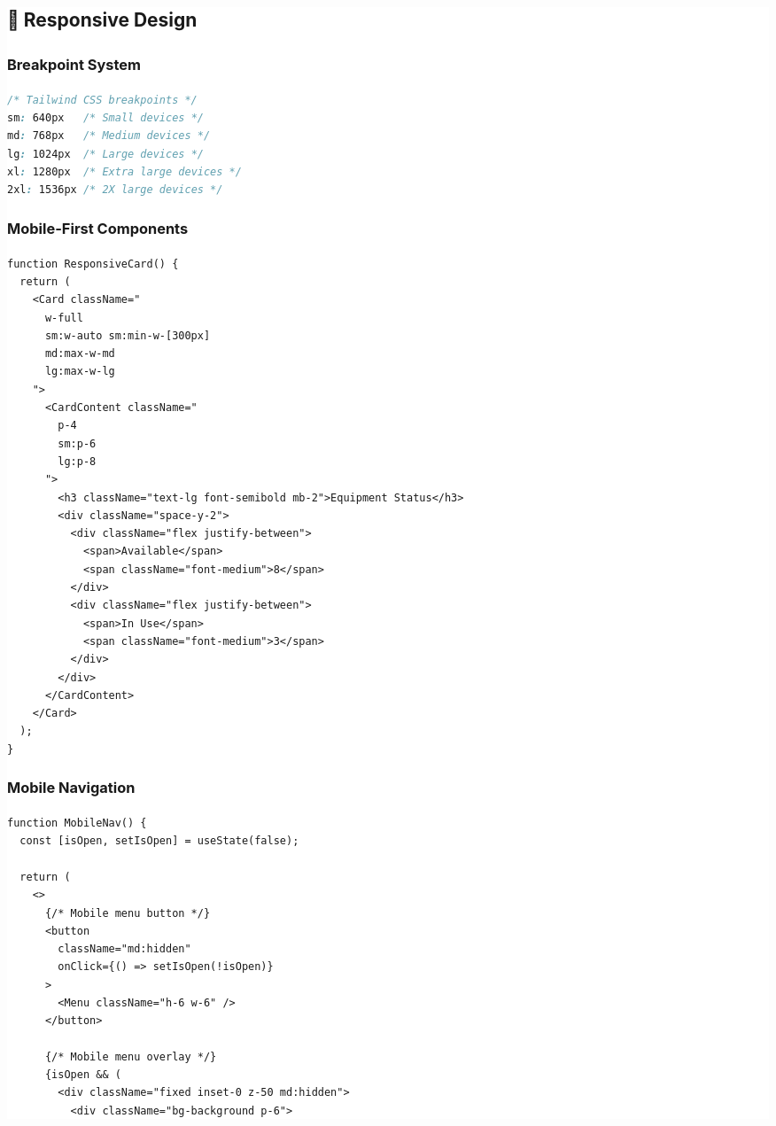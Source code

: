 ## 📱 Responsive Design

### Breakpoint System
```css
/* Tailwind CSS breakpoints */
sm: 640px   /* Small devices */
md: 768px   /* Medium devices */
lg: 1024px  /* Large devices */
xl: 1280px  /* Extra large devices */
2xl: 1536px /* 2X large devices */
```

### Mobile-First Components
```tsx
function ResponsiveCard() {
  return (
    <Card className="
      w-full
      sm:w-auto sm:min-w-[300px]
      md:max-w-md
      lg:max-w-lg
    ">
      <CardContent className="
        p-4
        sm:p-6
        lg:p-8
      ">
        <h3 className="text-lg font-semibold mb-2">Equipment Status</h3>
        <div className="space-y-2">
          <div className="flex justify-between">
            <span>Available</span>
            <span className="font-medium">8</span>
          </div>
          <div className="flex justify-between">
            <span>In Use</span>
            <span className="font-medium">3</span>
          </div>
        </div>
      </CardContent>
    </Card>
  );
}
```

### Mobile Navigation
```tsx
function MobileNav() {
  const [isOpen, setIsOpen] = useState(false);
  
  return (
    <>
      {/* Mobile menu button */}
      <button
        className="md:hidden"
        onClick={() => setIsOpen(!isOpen)}
      >
        <Menu className="h-6 w-6" />
      </button>
      
      {/* Mobile menu overlay */}
      {isOpen && (
        <div className="fixed inset-0 z-50 md:hidden">
          <div className="bg-background p-6">
```